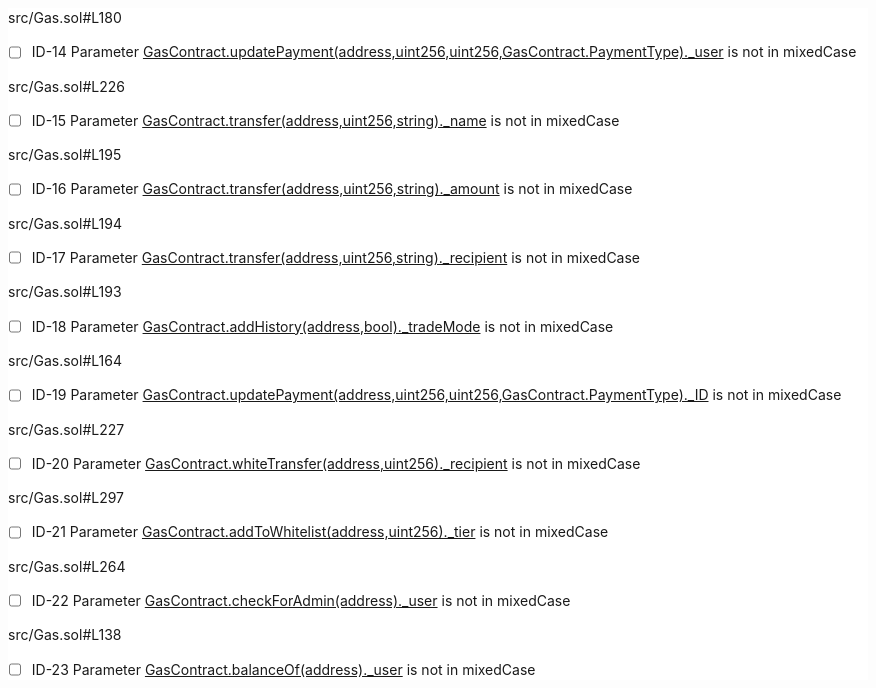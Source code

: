 src/Gas.sol#L180


 - [ ] ID-14
Parameter [GasContract.updatePayment(address,uint256,uint256,GasContract.PaymentType)._user](src/Gas.sol#L226) is not in mixedCase

src/Gas.sol#L226


 - [ ] ID-15
Parameter [GasContract.transfer(address,uint256,string)._name](src/Gas.sol#L195) is not in mixedCase

src/Gas.sol#L195


 - [ ] ID-16
Parameter [GasContract.transfer(address,uint256,string)._amount](src/Gas.sol#L194) is not in mixedCase

src/Gas.sol#L194


 - [ ] ID-17
Parameter [GasContract.transfer(address,uint256,string)._recipient](src/Gas.sol#L193) is not in mixedCase

src/Gas.sol#L193


 - [ ] ID-18
Parameter [GasContract.addHistory(address,bool)._tradeMode](src/Gas.sol#L164) is not in mixedCase

src/Gas.sol#L164


 - [ ] ID-19
Parameter [GasContract.updatePayment(address,uint256,uint256,GasContract.PaymentType)._ID](src/Gas.sol#L227) is not in mixedCase

src/Gas.sol#L227


 - [ ] ID-20
Parameter [GasContract.whiteTransfer(address,uint256)._recipient](src/Gas.sol#L297) is not in mixedCase

src/Gas.sol#L297


 - [ ] ID-21
Parameter [GasContract.addToWhitelist(address,uint256)._tier](src/Gas.sol#L264) is not in mixedCase

src/Gas.sol#L264


 - [ ] ID-22
Parameter [GasContract.checkForAdmin(address)._user](src/Gas.sol#L138) is not in mixedCase

src/Gas.sol#L138


 - [ ] ID-23
Parameter [GasContract.balanceOf(address)._user](src/Gas.sol#L148) is not in mixedCase
